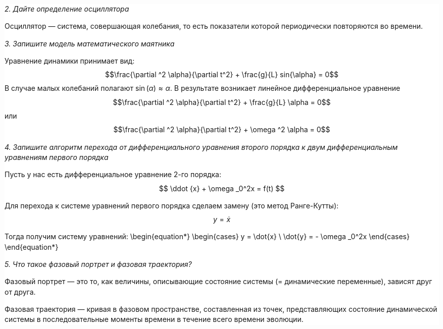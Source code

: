 *2. Дайте определение осциллятора*

Осциллятор — система, совершающая колебания, то есть показатели которой периодически повторяются во времени.

*3. Запишите модель математического маятника*

Уравнение динамики принимает вид: 
$$\frac{\partial ^2 \alpha}{\partial t^2} + \frac{g}{L} sin{\alpha} = 0$$ 
В случае малых колебаний полагают $\sin(\alpha ) ≈ \alpha$. В результате возникает линейное дифференциальное уравнение 
$$\frac{\partial ^2 \alpha}{\partial t^2} + \frac{g}{L} \alpha = 0$$ или $$\frac{\partial ^2 \alpha}{\partial t^2} + \omega ^2 \alpha = 0$$

*4. Запишите алгоритм перехода от дифференциального уравнения второго порядка к двум дифференциальным уравнениям первого порядка*

Пусть у нас есть дифференциальное уравнение 2-го порядка:
$$ \ddot {x} + \omega _0^2x = f(t) $$

Для перехода к системе уравнений первого порядка сделаем замену (это метод Ранге-Кутты):
$$ y = \dot{x} $$

Тогда получим систему уравнений:
  \begin{equation*} 
    \begin{cases}
      y = \dot{x}
      \\ 
      \dot{y} = - \omega _0^2x
    \end{cases}
  \end{equation*} 

*5. Что такое фазовый портрет и фазовая траектория?*

Фазовый портрет — это то, как величины, описывающие состояние системы (= динамические переменные), зависят друг от друга.

Фазовая траектория — кривая в фазовом пространстве, составленная из точек, представляющих состояние динамической системы в последовательные моменты времени 
в течение всего времени эволюции.
